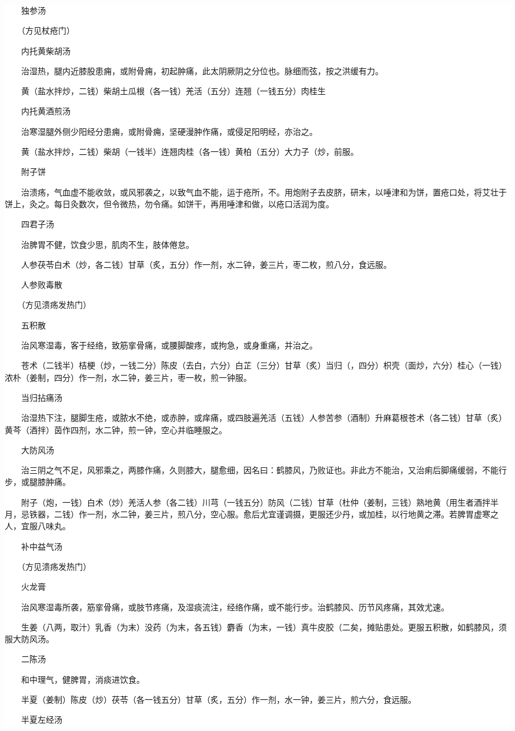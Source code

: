 　　独参汤

　　（方见杖疮门）

　　内托黄柴胡汤

　　治湿热，腿内近膝股患痈，或附骨痈，初起肿痛，此太阴厥阴之分位也。脉细而弦，按之洪缓有力。

　　黄（盐水拌炒，二钱）柴胡土瓜根（各一钱）羌活（五分）连翘（一钱五分）肉桂生

　　内托黄酒煎汤

　　治寒湿腿外侧少阳经分患痈，或附骨痈，坚硬漫肿作痛，或侵足阳明经，亦治之。

　　黄（盐水拌炒，二钱）柴胡（一钱半）连翘肉桂（各一钱）黄柏（五分）大力子（炒，前服。

　　附子饼

　　治溃疡，气血虚不能收敛，或风邪袭之，以致气血不能，运于疮所，不。用炮附子去皮脐，研末，以唾津和为饼，置疮口处，将艾壮于饼上，灸之。每日灸数次，但令微热，勿令痛。如饼干，再用唾津和做，以疮口活润为度。

　　四君子汤

　　治脾胃不健，饮食少思，肌肉不生，肢体倦怠。

　　人参茯苓白术（炒，各二钱）甘草（炙，五分）作一剂，水二钟，姜三片，枣二枚，煎八分，食远服。

　　人参败毒散

　　（方见溃疡发热门）

　　五积散

　　治风寒湿毒，客于经络，致筋挛骨痛，或腰脚酸疼，或拘急，或身重痛，并治之。

　　苍术（二钱半）桔梗（炒，一钱二分）陈皮（去白，六分）白芷（三分）甘草（炙）当归（，四分）枳壳（面炒，六分）桂心（一钱）浓朴（姜制，四分）作一剂，水二钟，姜三片，枣一枚，煎一钟服。

　　当归拈痛汤

　　治湿热下注，腿脚生疮，或脓水不绝，或赤肿，或痒痛，或四肢遍羌活（五钱）人参苦参（酒制）升麻葛根苍术（各二钱）甘草（炙）黄芩（酒拌）茵作四剂，水二钟，煎一钟，空心并临睡服之。

　　大防风汤

　　治三阴之气不足，风邪乘之，两膝作痛，久则膝大，腿愈细，因名曰：鹤膝风，乃败证也。非此方不能治，又治痢后脚痛缓弱，不能行步，或腿膝肿痛。

　　附子（炮，一钱）白术（炒）羌活人参（各二钱）川芎（一钱五分）防风（二钱）甘草（杜仲（姜制，三钱）熟地黄（用生者酒拌半月，忌铁器，二钱）作一剂，水二钟，姜三片，煎八分，空心服。愈后尤宜谨调摄，更服还少丹，或加桂，以行地黄之滞。若脾胃虚寒之人，宜服八味丸。

　　补中益气汤

　　（方见溃疡发热门）

　　火龙膏

　　治风寒湿毒所袭，筋挛骨痛，或肢节疼痛，及湿痰流注，经络作痛，或不能行步。治鹤膝风、历节风疼痛，其效尤速。

　　生姜（八两，取汁）乳香（为末）没药（为末，各五钱）麝香（为末，一钱）真牛皮胶（二矣，摊贴患处。更服五积散，如鹤膝风，须服大防风汤。

　　二陈汤

　　和中理气，健脾胃，消痰进饮食。

　　半夏（姜制）陈皮（炒）茯苓（各一钱五分）甘草（炙，五分）作一剂，水一钟，姜三片，煎六分，食远服。

　　半夏左经汤

